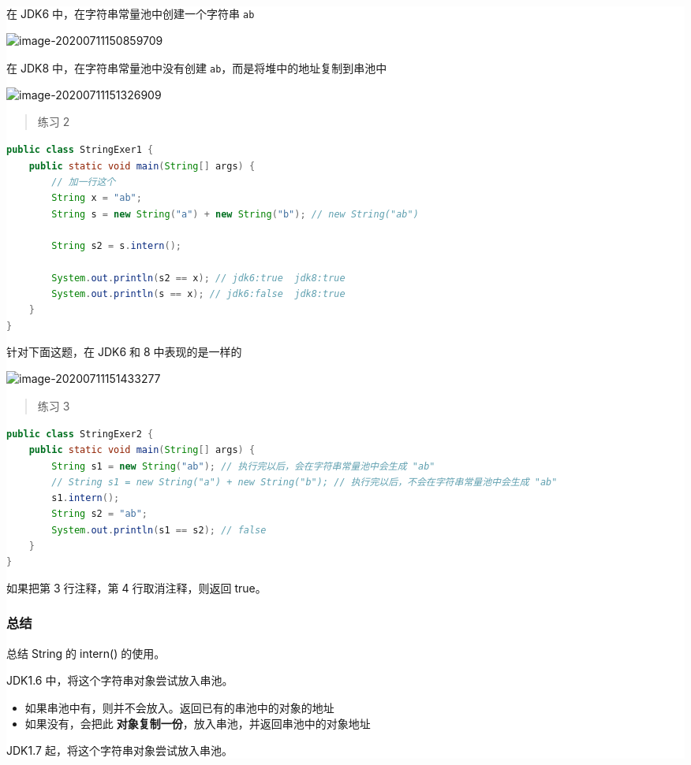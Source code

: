 在 JDK6 中，在字符串常量池中创建一个字符串 `ab`

![image-20200711150859709](https://fastly.jsdelivr.net/gh/Kele-Bingtang/static/img/Java/20220116161944.png)

在 JDK8 中，在字符串常量池中没有创建 `ab`，而是将堆中的地址复制到串池中

![image-20200711151326909](https://fastly.jsdelivr.net/gh/Kele-Bingtang/static/img/Java/20220116162015.png)



> 练习 2

```java
public class StringExer1 {
    public static void main(String[] args) {
        // 加一行这个
        String x = "ab";
        String s = new String("a") + new String("b"); // new String("ab")

        String s2 = s.intern();

        System.out.println(s2 == x); // jdk6:true  jdk8:true
        System.out.println(s == x); // jdk6:false  jdk8:true
    }
}
```

针对下面这题，在 JDK6 和 8 中表现的是一样的

![image-20200711151433277](https://fastly.jsdelivr.net/gh/Kele-Bingtang/static/img/Java/20220116162018.png)

> 练习 3

```java
public class StringExer2 {
    public static void main(String[] args) {
        String s1 = new String("ab"); // 执行完以后，会在字符串常量池中会生成 "ab"
		// String s1 = new String("a") + new String("b"); // 执行完以后，不会在字符串常量池中会生成 "ab"
        s1.intern();
        String s2 = "ab";
        System.out.println(s1 == s2); // false
    }
}
```

如果把第 3 行注释，第 4 行取消注释，则返回 true。

### 总结

总结 String 的 intern() 的使用。

JDK1.6 中，将这个字符串对象尝试放入串池。

- 如果串池中有，则并不会放入。返回已有的串池中的对象的地址
- 如果没有，会把此 **对象复制一份**，放入串池，并返回串池中的对象地址

JDK1.7 起，将这个字符串对象尝试放入串池。
